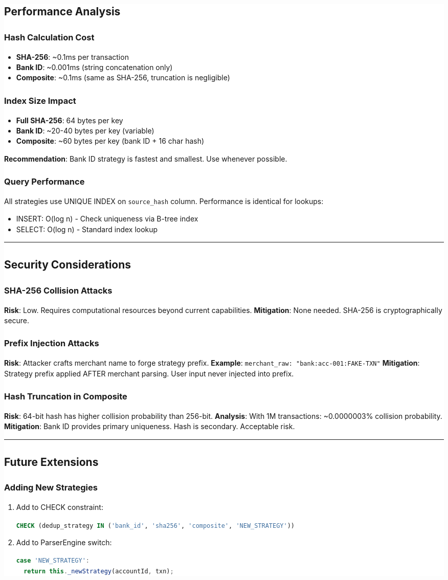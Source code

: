 ## Performance Analysis

### Hash Calculation Cost
- **SHA-256**: ~0.1ms per transaction
- **Bank ID**: ~0.001ms (string concatenation only)
- **Composite**: ~0.1ms (same as SHA-256, truncation is negligible)

### Index Size Impact
- **Full SHA-256**: 64 bytes per key
- **Bank ID**: ~20-40 bytes per key (variable)
- **Composite**: ~60 bytes per key (bank ID + 16 char hash)

**Recommendation**: Bank ID strategy is fastest and smallest. Use whenever possible.

### Query Performance
All strategies use UNIQUE INDEX on `source_hash` column. Performance is identical for lookups:
- INSERT: O(log n) - Check uniqueness via B-tree index
- SELECT: O(log n) - Standard index lookup

---

## Security Considerations

### SHA-256 Collision Attacks
**Risk**: Low. Requires computational resources beyond current capabilities.
**Mitigation**: None needed. SHA-256 is cryptographically secure.

### Prefix Injection Attacks
**Risk**: Attacker crafts merchant name to forge strategy prefix.
**Example**: `merchant_raw: "bank:acc-001:FAKE-TXN"`
**Mitigation**: Strategy prefix applied AFTER merchant parsing. User input never injected into prefix.

### Hash Truncation in Composite
**Risk**: 64-bit hash has higher collision probability than 256-bit.
**Analysis**: With 1M transactions: ~0.0000003% collision probability.
**Mitigation**: Bank ID provides primary uniqueness. Hash is secondary. Acceptable risk.

---

## Future Extensions

### Adding New Strategies
1. Add to CHECK constraint:
   ```sql
   CHECK (dedup_strategy IN ('bank_id', 'sha256', 'composite', 'NEW_STRATEGY'))
   ```

2. Add to ParserEngine switch:
   ```javascript
   case 'NEW_STRATEGY':
     return this._newStrategy(accountId, txn);
   ```

